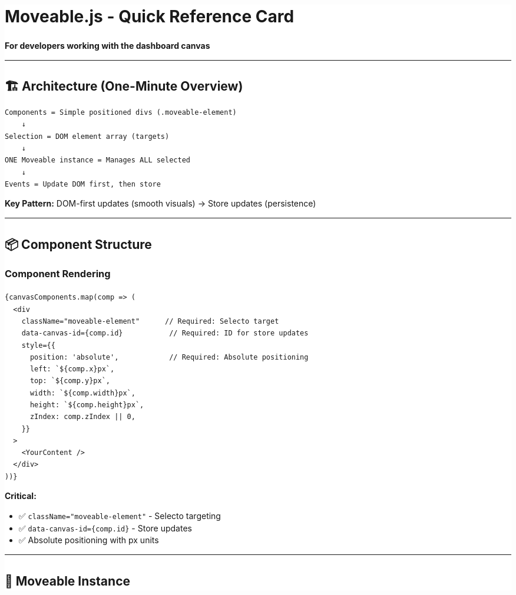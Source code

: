 # Moveable.js - Quick Reference Card

**For developers working with the dashboard canvas**

---

## 🏗️ Architecture (One-Minute Overview)

```
Components = Simple positioned divs (.moveable-element)
    ↓
Selection = DOM element array (targets)
    ↓
ONE Moveable instance = Manages ALL selected
    ↓
Events = Update DOM first, then store
```

**Key Pattern:** DOM-first updates (smooth visuals) → Store updates (persistence)

---

## 📦 Component Structure

### Component Rendering
```tsx
{canvasComponents.map(comp => (
  <div
    className="moveable-element"      // Required: Selecto target
    data-canvas-id={comp.id}           // Required: ID for store updates
    style={{
      position: 'absolute',            // Required: Absolute positioning
      left: `${comp.x}px`,
      top: `${comp.y}px`,
      width: `${comp.width}px`,
      height: `${comp.height}px`,
      zIndex: comp.zIndex || 0,
    }}
  >
    <YourContent />
  </div>
))}
```

**Critical:**
- ✅ `className="moveable-element"` - Selecto targeting
- ✅ `data-canvas-id={comp.id}` - Store updates
- ✅ Absolute positioning with px units

---

## 🎯 Moveable Instance
